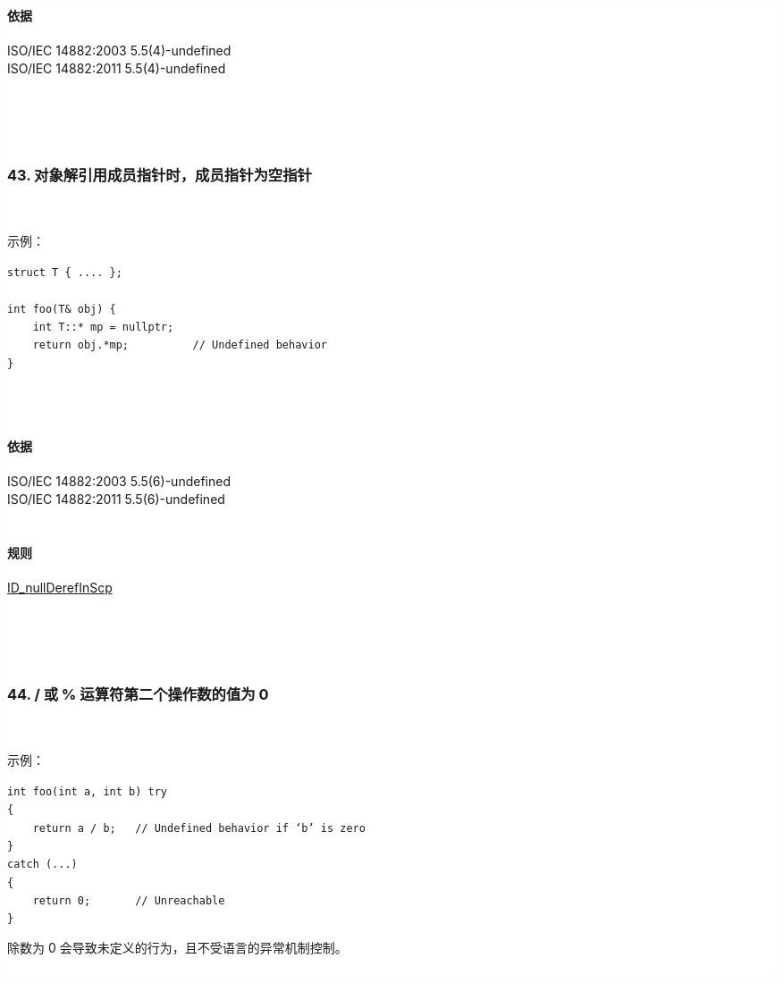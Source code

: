 #### 依据
ISO/IEC 14882:2003 5.5(4)-undefined  
ISO/IEC 14882:2011 5.5(4)-undefined  
<br/>

<br/>
<br/>

### <span id="_43">43. 对象解引用成员指针时，成员指针为空指针</span>
<br/>

示例：
```
struct T { .... };

int foo(T& obj) {
    int T::* mp = nullptr;
    return obj.*mp;          // Undefined behavior
}
```
<br/>
<br/>

#### 依据
ISO/IEC 14882:2003 5.5(6)-undefined  
ISO/IEC 14882:2011 5.5(6)-undefined  
<br/>

#### 规则
[ID_nullDerefInScp](./c-cpp-rules.md#nullderefinscp)  
<br/>

<br/>
<br/>

### <span id="_44">44. / 或 % 运算符第二个操作数的值为 0</span>
<br/>

示例：
```
int foo(int a, int b) try
{
    return a / b;   // Undefined behavior if ‘b’ is zero
}
catch (...)
{
    return 0;       // Unreachable
}
```
除数为 0 会导致未定义的行为，且不受语言的异常机制控制。
<br/>
<br/>
